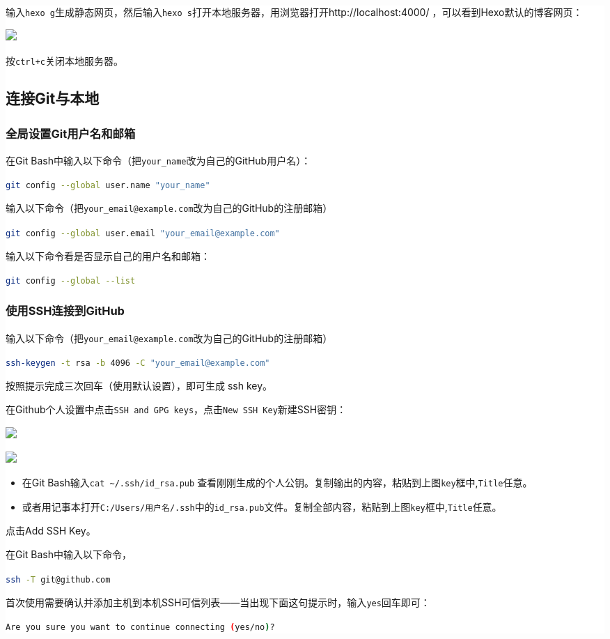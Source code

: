 输入`hexo g`生成静态网页，然后输入`hexo s`打开本地服务器，用浏览器打开http://localhost:4000/ ，可以看到Hexo默认的博客网页：

![](https://gitee.com/BahuangShanren/picture/raw/master/article_2020-05-21/4.png)

按`ctrl+c`关闭本地服务器。

## 连接Git与本地

### 全局设置Git用户名和邮箱

在Git Bash中输入以下命令（把`your_name`改为自己的GitHub用户名）：

```bash
git config --global user.name "your_name"
```

输入以下命令（把`your_email@example.com`改为自己的GitHub的注册邮箱）

```bash
git config --global user.email "your_email@example.com"
```


输入以下命令看是否显示自己的用户名和邮箱：

```bash
git config --global --list
```

### 使用SSH连接到GitHub

输入以下命令（把`your_email@example.com`改为自己的GitHub的注册邮箱）

```bash
ssh-keygen -t rsa -b 4096 -C "your_email@example.com"
```

按照提示完成三次回车（使用默认设置），即可生成 ssh key。

在Github个人设置中点击`SSH and GPG keys`，点击`New SSH Key`新建SSH密钥：

![](https://gitee.com/BahuangShanren/picture/raw/master/article_2020-05-21/5.png)

![](https://gitee.com/BahuangShanren/picture/raw/master/article_2020-05-21/6.png)

- 在Git Bash输入`cat ~/.ssh/id_rsa.pub` 查看刚刚生成的个人公钥。复制输出的内容，粘贴到上图`key`框中,`Title`任意。

- 或者用记事本打开`C:/Users/用户名/.ssh`中的`id_rsa.pub`文件。复制全部内容，粘贴到上图`key`框中,`Title`任意。

点击Add SSH Key。

在Git Bash中输入以下命令，

```bash
ssh -T git@github.com
```

首次使用需要确认并添加主机到本机SSH可信列表——当出现下面这句提示时，输入`yes`回车即可：

```bash
Are you sure you want to continue connecting (yes/no)?
```
